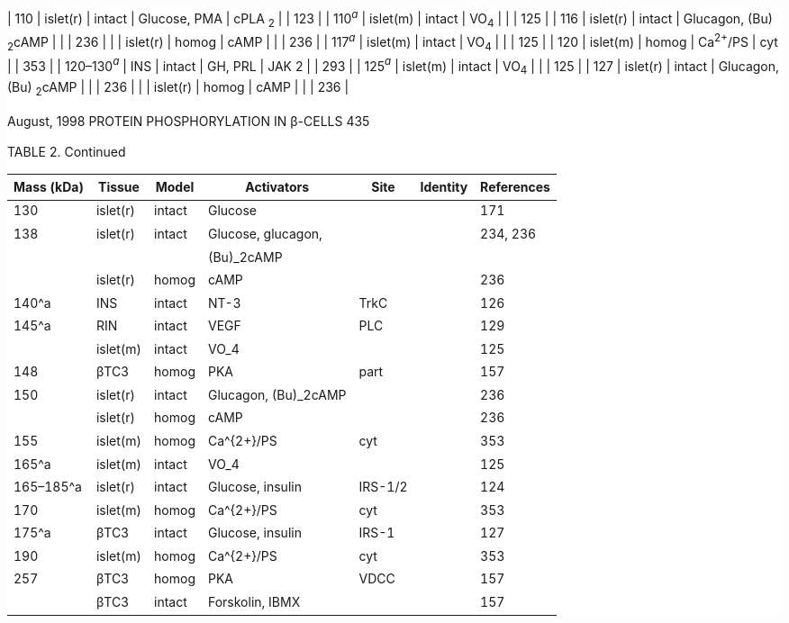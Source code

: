 | 110        | islet(r)    | intact    | Glucose, PMA                       | cPLA $_{2}$ |           | 123        |
| 110$^{a}$  | islet(m)    | intact    | VO$_{4}$                           |       |            | 125        |
| 116        | islet(r)    | intact    | Glucagon, (Bu) $_{2}$cAMP          |       |            | 236        |
|            | islet(r)    | homog     | cAMP                               |       |            | 236        |
| 117$^{a}$  | islet(m)    | intact    | VO$_{4}$                           |       |            | 125        |
| 120        | islet(m)    | homog     | Ca$^{2+}$/PS                       | cyt   |            | 353        |
| 120–130$^{a}$ | INS       | intact    | GH, PRL                            | JAK 2  |            | 293        |
| 125$^{a}$  | islet(m)    | intact    | VO$_{4}$                           |       |            | 125        |
| 127        | islet(r)    | intact    | Glucagon, (Bu) $_{2}$cAMP          |       |            | 236        |
|            | islet(r)    | homog     | cAMP                               |       |            | 236        |

August, 1998                                                                 PROTEIN PHOSPHORYLATION IN β-CELLS                                                                 435

TABLE 2. Continued

| Mass (kDa) | Tissue       | Model   | Activators                          | Site    | Identity | References |
|------------|--------------|---------|-------------------------------------|---------|----------|------------|
| 130        | islet(r)     | intact  | Glucose                             |         |          | 171        |
| 138        | islet(r)     | intact  | Glucose, glucagon,                  |         |          | 234, 236   |
|            |              |         | (Bu)_2cAMP                          |         |          |            |
|            | islet(r)     | homog   | cAMP                                |         |          | 236        |
| 140^a      | INS          | intact  | NT-3                                | TrkC    |          | 126        |
| 145^a      | RIN          | intact  | VEGF                                | PLC     |          | 129        |
|            | islet(m)     | intact  | VO_4                                |         |          | 125        |
| 148        | βTC3         | homog   | PKA                                 | part    |          | 157        |
| 150        | islet(r)     | intact  | Glucagon, (Bu)_2cAMP                |         |          | 236        |
|            | islet(r)     | homog   | cAMP                                |         |          | 236        |
| 155        | islet(m)     | homog   | Ca^{2+}/PS                          | cyt     |          | 353        |
| 165^a      | islet(m)     | intact  | VO_4                                |         |          | 125        |
| 165–185^a  | islet(r)     | intact  | Glucose, insulin                    | IRS-1/2 |          | 124        |
| 170        | islet(m)     | homog   | Ca^{2+}/PS                          | cyt     |          | 353        |
| 175^a      | βTC3         | intact  | Glucose, insulin                    | IRS-1   |          | 127        |
| 190        | islet(m)     | homog   | Ca^{2+}/PS                          | cyt     |          | 353        |
| 257        | βTC3         | homog   | PKA                                 | VDCC    |          | 157        |
|            | βTC3         | intact  | Forskolin, IBMX                     |         |          | 157        |
